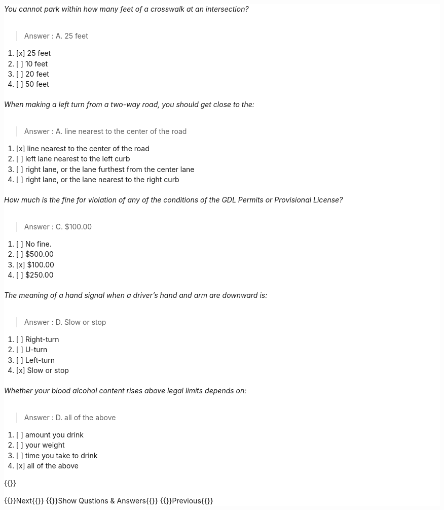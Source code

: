 
######  You cannot park within how many feet of a crosswalk at an intersection?
> Answer : A.  25 feet 
1. [x]  25 feet
1. [ ] 10 feet
1. [ ]  20 feet
1. [ ]  50 feet

 

######  When making a left turn from a two-way road, you should get close to the:
> Answer : A.  line nearest to the center of the road
1. [x]  line nearest to the center of the road
1. [ ] left lane nearest to the left curb
1. [ ]  right lane, or the lane furthest from the center lane
1. [ ]  right lane, or the lane nearest to the right curb

 

######  How much is the fine for violation of any of the conditions of the GDL Permits or Provisional License?
> Answer : C.  $100.00
1. [ ]  No fine.
1. [ ] $500.00
1. [x]  $100.00
1. [ ]  $250.00


######  The meaning of a hand signal when a driver’s hand and arm are downward is:
> Answer : D.  Slow or stop
1. [ ]  Right-turn
1. [ ] U-turn
1. [ ]  Left-turn
1. [x]  Slow or stop


###### Whether your blood alcohol content rises above legal limits depends on:
> Answer : D.  all of the above
1. [ ]  amount you drink
1. [ ] your weight
1. [ ]  time you take to drink
1. [x]  all of the above



{{</quizdown >}}

{{<prevbutton linksrc="2021-09-25-njmvc-motor-vehicle-commission-knowledge-quiz6" >}}Next{{</prevbutton >}}
{{<quizbutton linksrc="../../blog/2021-09-25-njmvc-motor-vehicle-commission-knowledge-test-5" >}}Show Qustions & Answers{{</quizbutton >}}
{{<prevbutton linksrc="2021-09-25-njmvc-motor-vehicle-commission-knowledge-quiz4" >}}Previous{{</prevbutton >}}
